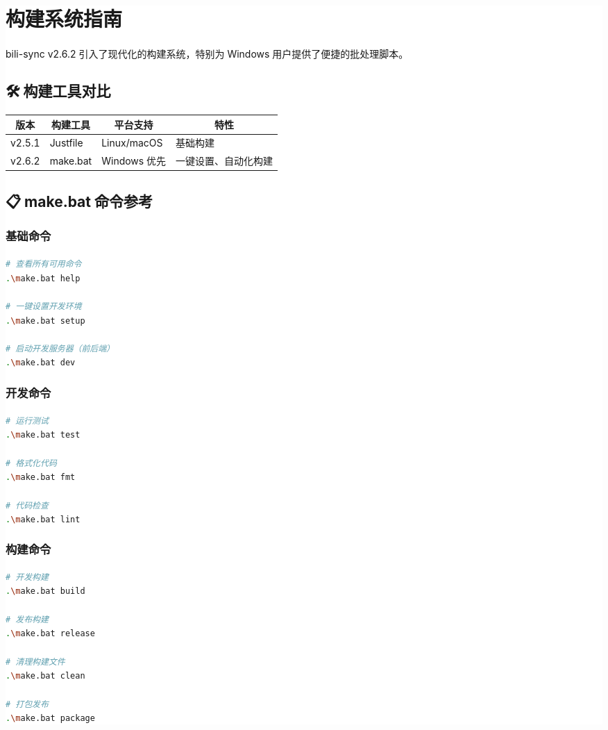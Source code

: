 # 构建系统指南

bili-sync v2.6.2 引入了现代化的构建系统，特别为 Windows 用户提供了便捷的批处理脚本。

## 🛠️ 构建工具对比

| 版本 | 构建工具 | 平台支持 | 特性 |
|------|----------|----------|------|
| v2.5.1 | Justfile | Linux/macOS | 基础构建 |
| v2.6.2 | make.bat | Windows 优先 | 一键设置、自动化构建 |

## 📋 make.bat 命令参考

### 基础命令

```bash
# 查看所有可用命令
.\make.bat help

# 一键设置开发环境
.\make.bat setup

# 启动开发服务器（前后端）
.\make.bat dev
```

### 开发命令

```bash
# 运行测试
.\make.bat test

# 格式化代码
.\make.bat fmt

# 代码检查
.\make.bat lint
```

### 构建命令

```bash
# 开发构建
.\make.bat build

# 发布构建
.\make.bat release

# 清理构建文件
.\make.bat clean

# 打包发布
.\make.bat package
```
